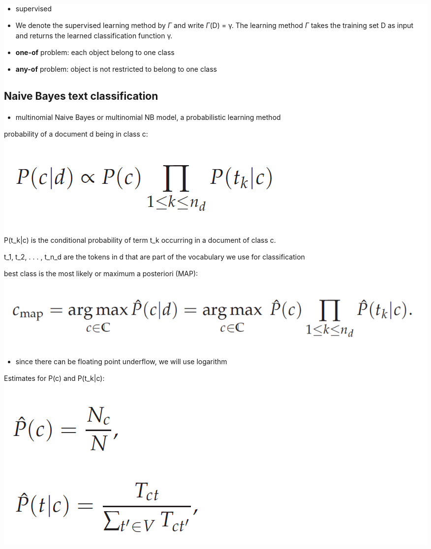 - supervised
- We denote the supervised learning method by $\Gamma$ and write $\Gamma$(D) = γ. The learning method $\Gamma$ takes the training set D as input and returns the learned classification function γ.

- **one-of** problem: each object belong to one class
- **any-of** problem: object is not restricted to belong to one class

## **Naive Bayes text classification**

- multinomial Naive Bayes or multinomial NB model, a probabilistic learning method

probability of a document d being in class c:

![Screen Shot 2022-01-08 at 16.50.55.png](Chapter%2013%20-%20Text%20classification%20and%20Naive%20Bayes%20a872fef199c848a0b414a1d52a96b492/Screen_Shot_2022-01-08_at_16.50.55.png)

P(t_k|c) is the conditional probability of term t_k occurring in a document of class c.

t_1, t_2, . . . , t_n_d are the tokens in d that are part of the vocabulary we use for classification

best class is the most likely or maximum a posteriori (MAP):

![Screen Shot 2022-01-08 at 16.53.46.png](Chapter%2013%20-%20Text%20classification%20and%20Naive%20Bayes%20a872fef199c848a0b414a1d52a96b492/Screen_Shot_2022-01-08_at_16.53.46.png)

- since there can be floating point underflow, we will use logarithm

Estimates for P(c) and P(t_k|c):

![Screen Shot 2022-01-08 at 16.57.21.png](Chapter%2013%20-%20Text%20classification%20and%20Naive%20Bayes%20a872fef199c848a0b414a1d52a96b492/Screen_Shot_2022-01-08_at_16.57.21.png)

![Screen Shot 2022-01-08 at 16.58.05.png](Chapter%2013%20-%20Text%20classification%20and%20Naive%20Bayes%20a872fef199c848a0b414a1d52a96b492/Screen_Shot_2022-01-08_at_16.58.05.png)
